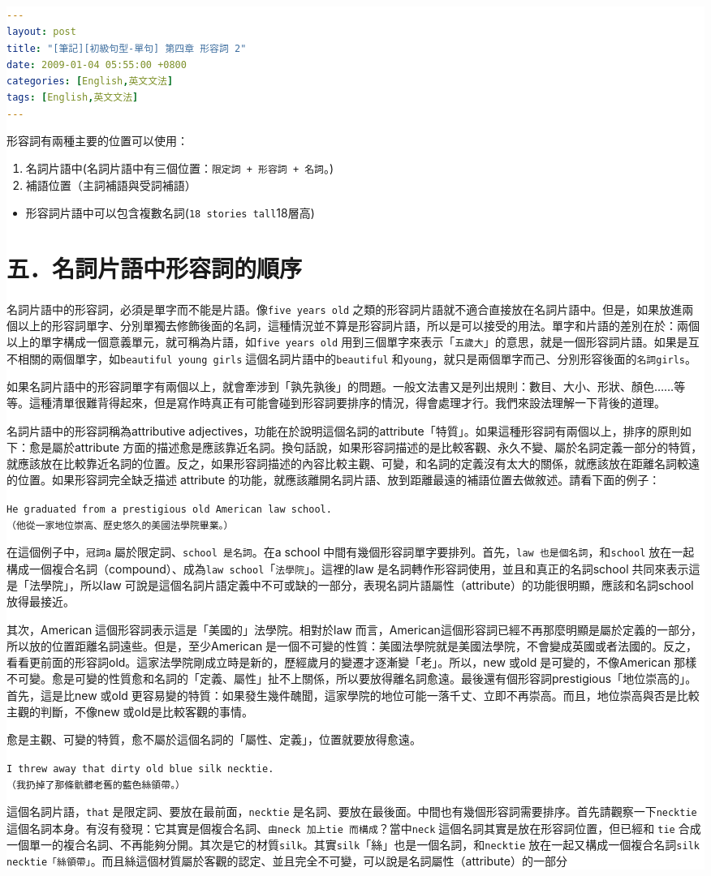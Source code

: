 ```yaml
---
layout: post
title: "[筆記][初級句型-單句] 第四章 形容詞 2"
date: 2009-01-04 05:55:00 +0800
categories: [English,英文文法]
tags: [English,英文文法]
---
```


形容詞有兩種主要的位置可以使用：
1. 名詞片語中(名詞片語中有三個位置：`限定詞 + 形容詞 + 名詞`。)
2. 補語位置（主詞補語與受詞補語） 

- 形容詞片語中可以包含複數名詞(`18 stories tall`18層高)

# 五．名詞片語中形容詞的順序

名詞片語中的形容詞，必須是單字而不能是片語。像`five years old` 之類的形容詞片語就不適合直接放在名詞片語中。但是，如果放進兩個以上的形容詞單字、分別單獨去修飾後面的名詞，這種情況並不算是形容詞片語，所以是可以接受的用法。單字和片語的差別在於：兩個以上的單字構成一個意義單元，就可稱為片語，如`five years old` 用到三個單字來表示「`五歲大`」的意思，就是一個形容詞片語。如果是互不相關的兩個單字，如`beautiful young girls` 這個名詞片語中的`beautiful` 和`young`，就只是兩個單字而己、分別形容後面的`名詞girls`。      


如果名詞片語中的形容詞單字有兩個以上，就會牽涉到「孰先孰後」的問題。一般文法書又是列出規則：數目、大小、形狀、顏色……等等。這種清單很難背得起來，但是寫作時真正有可能會碰到形容詞要排序的情況，得會處理才行。我們來設法理解一下背後的道理。        


名詞片語中的形容詞稱為attributive adjectives，功能在於說明這個名詞的attribute「特質」。如果這種形容詞有兩個以上，排序的原則如下：愈是屬於attribute 方面的描述愈是應該靠近名詞。換句話說，如果形容詞描述的是比較客觀、永久不變、屬於名詞定義一部分的特質，就應該放在比較靠近名詞的位置。反之，如果形容詞描述的內容比較主觀、可變，和名詞的定義沒有太大的關係，就應該放在距離名詞較遠的位置。如果形容詞完全缺乏描述 attribute 的功能，就應該離開名詞片語、放到距離最遠的補語位置去做敘述。請看下面的例子：

```
He graduated from a prestigious old American law school.
（他從一家地位崇高、歷史悠久的美國法學院畢業。）
```

在這個例子中，`冠詞a` 屬於限定詞、`school 是名詞`。在a school 中間有幾個形容詞單字要排列。首先，`law 也是個名詞`，和`school` 放在一起構成一個複合名詞（compound）、成為`law school`「`法學院`」。這裡的law 是名詞轉作形容詞使用，並且和真正的名詞school 共同來表示這是「法學院」，所以law 可說是這個名詞片語定義中不可或缺的一部分，表現名詞片語屬性（attribute）的功能很明顯，應該和名詞school 放得最接近。        

其次，American 這個形容詞表示這是「美國的」法學院。相對於law 而言，American這個形容詞已經不再那麼明顯是屬於定義的一部分，所以放的位置距離名詞遠些。但是，至少American 是一個不可變的性質：美國法學院就是美國法學院，不會變成英國或者法國的。反之，看看更前面的形容詞old。這家法學院剛成立時是新的，歷經歲月的變遷才逐漸變「老」。所以，new 或old 是可變的，不像American 那樣不可變。愈是可變的性質愈和名詞的「定義、屬性」扯不上關係，所以要放得離名詞愈遠。最後還有個形容詞prestigious「地位崇高的」。首先，這是比new 或old 更容易變的特質：如果發生幾件醜聞，這家學院的地位可能一落千丈、立即不再崇高。而且，地位崇高與否是比較主觀的判斷，不像new 或old是比較客觀的事情。        

愈是主觀、可變的特質，愈不屬於這個名詞的「屬性、定義」，位置就要放得愈遠。      


```
I threw away that dirty old blue silk necktie.
（我扔掉了那條骯髒老舊的藍色絲領帶。）
```

這個名詞片語，`that` 是限定詞、要放在最前面，`necktie` 是名詞、要放在最後面。中間也有幾個形容詞需要排序。首先請觀察一下`necktie` 這個名詞本身。有沒有發現：它其實是個複合名詞、`由neck 加上tie 而構成`？當中`neck` 這個名詞其實是放在形容詞位置，但已經和 `tie` 合成一個單一的複合名詞、不再能夠分開。其次是它的材質`silk`。其實`silk`「絲」也是一個名詞，和`necktie` 放在一起又構成一個複合名詞`silk necktie「絲領帶」`。而且絲這個材質屬於客觀的認定、並且完全不可變，可以說是名詞屬性（attribute）的一部分       
